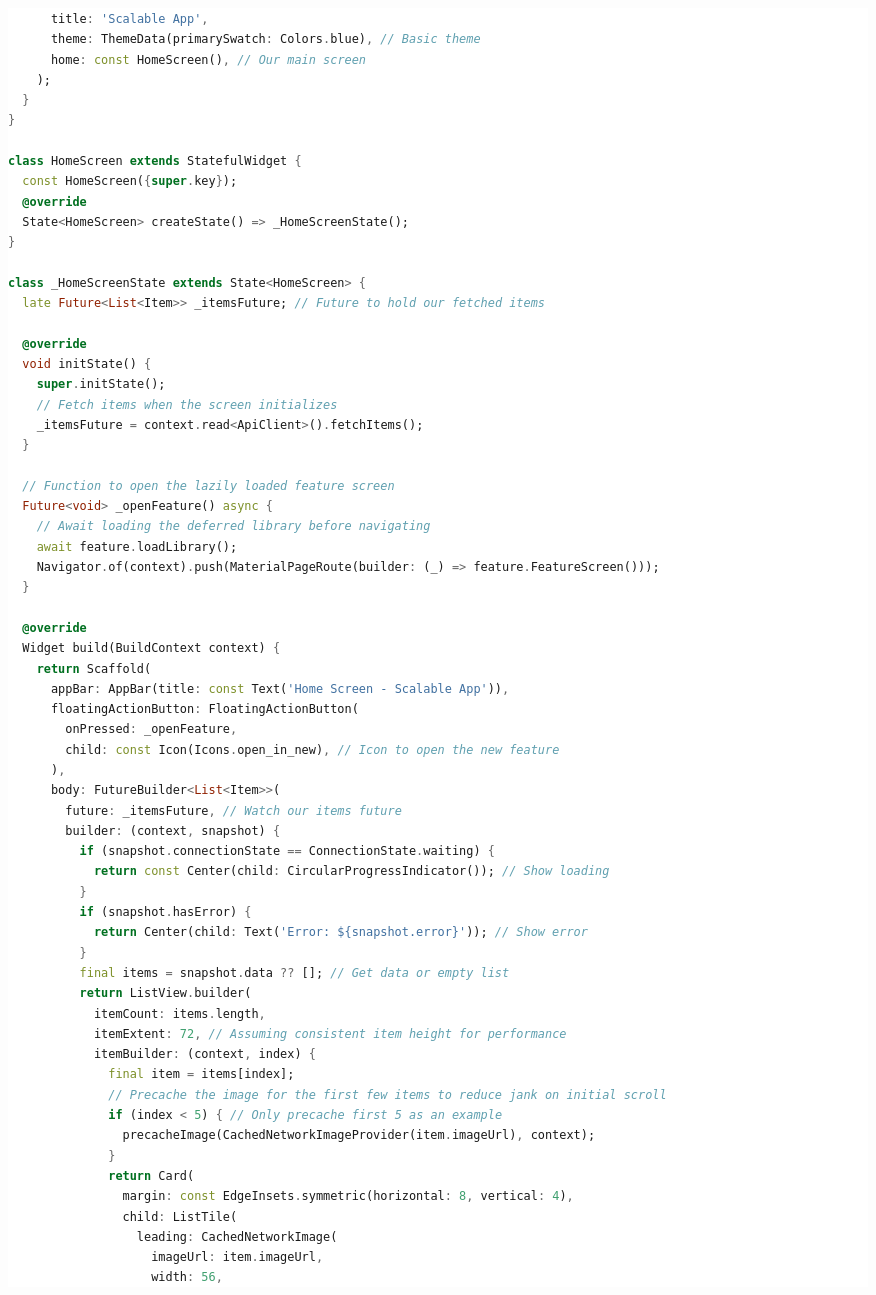 ```dart :collapsed-lines title="main.dart"
      title: 'Scalable App',
      theme: ThemeData(primarySwatch: Colors.blue), // Basic theme
      home: const HomeScreen(), // Our main screen
    );
  }
}

class HomeScreen extends StatefulWidget {
  const HomeScreen({super.key});
  @override
  State<HomeScreen> createState() => _HomeScreenState();
}

class _HomeScreenState extends State<HomeScreen> {
  late Future<List<Item>> _itemsFuture; // Future to hold our fetched items

  @override
  void initState() {
    super.initState();
    // Fetch items when the screen initializes
    _itemsFuture = context.read<ApiClient>().fetchItems();
  }

  // Function to open the lazily loaded feature screen
  Future<void> _openFeature() async {
    // Await loading the deferred library before navigating
    await feature.loadLibrary();
    Navigator.of(context).push(MaterialPageRoute(builder: (_) => feature.FeatureScreen()));
  }

  @override
  Widget build(BuildContext context) {
    return Scaffold(
      appBar: AppBar(title: const Text('Home Screen - Scalable App')),
      floatingActionButton: FloatingActionButton(
        onPressed: _openFeature,
        child: const Icon(Icons.open_in_new), // Icon to open the new feature
      ),
      body: FutureBuilder<List<Item>>(
        future: _itemsFuture, // Watch our items future
        builder: (context, snapshot) {
          if (snapshot.connectionState == ConnectionState.waiting) {
            return const Center(child: CircularProgressIndicator()); // Show loading
          }
          if (snapshot.hasError) {
            return Center(child: Text('Error: ${snapshot.error}')); // Show error
          }
          final items = snapshot.data ?? []; // Get data or empty list
          return ListView.builder(
            itemCount: items.length,
            itemExtent: 72, // Assuming consistent item height for performance
            itemBuilder: (context, index) {
              final item = items[index];
              // Precache the image for the first few items to reduce jank on initial scroll
              if (index < 5) { // Only precache first 5 as an example
                precacheImage(CachedNetworkImageProvider(item.imageUrl), context);
              }
              return Card(
                margin: const EdgeInsets.symmetric(horizontal: 8, vertical: 4),
                child: ListTile(
                  leading: CachedNetworkImage(
                    imageUrl: item.imageUrl,
                    width: 56,
```